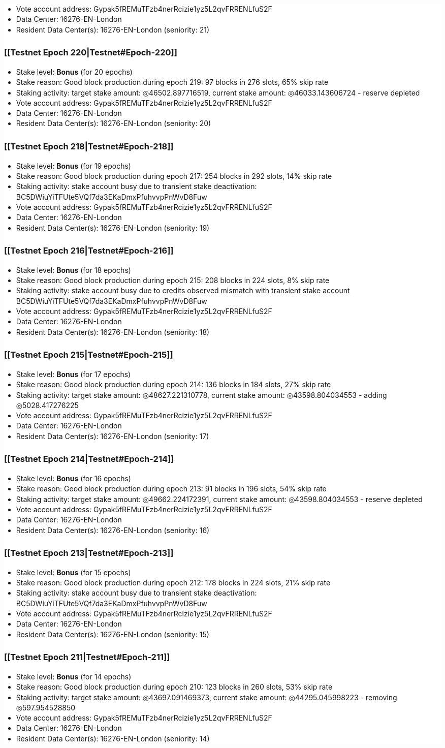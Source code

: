* Vote account address: Gypak5fREMuTFzb4nerRcizie1yz5L2qvFRRENLfuS2F
* Data Center: 16276-EN-London
* Resident Data Center(s): 16276-EN-London (seniority: 21)
### [[Testnet Epoch 220|Testnet#Epoch-220]]
* Stake level: **Bonus** (for 20 epochs)
* Stake reason: Good block production during epoch 219: 97 blocks in 276 slots, 65% skip rate
* Staking activity: target stake amount: ◎46502.897716519, current stake amount: ◎46033.143606724 - reserve depleted
* Vote account address: Gypak5fREMuTFzb4nerRcizie1yz5L2qvFRRENLfuS2F
* Data Center: 16276-EN-London
* Resident Data Center(s): 16276-EN-London (seniority: 20)
### [[Testnet Epoch 218|Testnet#Epoch-218]]
* Stake level: **Bonus** (for 19 epochs)
* Stake reason: Good block production during epoch 217: 254 blocks in 292 slots, 14% skip rate
* Staking activity: stake account busy due to transient stake deactivation: BC5DWiuYiTFUte5VQf7da3EKaDmxPfuhvvpPnWvD8Fuw
* Vote account address: Gypak5fREMuTFzb4nerRcizie1yz5L2qvFRRENLfuS2F
* Data Center: 16276-EN-London
* Resident Data Center(s): 16276-EN-London (seniority: 19)
### [[Testnet Epoch 216|Testnet#Epoch-216]]
* Stake level: **Bonus** (for 18 epochs)
* Stake reason: Good block production during epoch 215: 208 blocks in 224 slots, 8% skip rate
* Staking activity: stake account busy due to credits observed mismatch with transient stake account BC5DWiuYiTFUte5VQf7da3EKaDmxPfuhvvpPnWvD8Fuw
* Vote account address: Gypak5fREMuTFzb4nerRcizie1yz5L2qvFRRENLfuS2F
* Data Center: 16276-EN-London
* Resident Data Center(s): 16276-EN-London (seniority: 18)
### [[Testnet Epoch 215|Testnet#Epoch-215]]
* Stake level: **Bonus** (for 17 epochs)
* Stake reason: Good block production during epoch 214: 136 blocks in 184 slots, 27% skip rate
* Staking activity: target stake amount: ◎48627.221310778, current stake amount: ◎43598.804034553 - adding ◎5028.417276225
* Vote account address: Gypak5fREMuTFzb4nerRcizie1yz5L2qvFRRENLfuS2F
* Data Center: 16276-EN-London
* Resident Data Center(s): 16276-EN-London (seniority: 17)
### [[Testnet Epoch 214|Testnet#Epoch-214]]
* Stake level: **Bonus** (for 16 epochs)
* Stake reason: Good block production during epoch 213: 91 blocks in 196 slots, 54% skip rate
* Staking activity: target stake amount: ◎49662.224172391, current stake amount: ◎43598.804034553 - reserve depleted
* Vote account address: Gypak5fREMuTFzb4nerRcizie1yz5L2qvFRRENLfuS2F
* Data Center: 16276-EN-London
* Resident Data Center(s): 16276-EN-London (seniority: 16)
### [[Testnet Epoch 213|Testnet#Epoch-213]]
* Stake level: **Bonus** (for 15 epochs)
* Stake reason: Good block production during epoch 212: 178 blocks in 224 slots, 21% skip rate
* Staking activity: stake account busy due to transient stake deactivation: BC5DWiuYiTFUte5VQf7da3EKaDmxPfuhvvpPnWvD8Fuw
* Vote account address: Gypak5fREMuTFzb4nerRcizie1yz5L2qvFRRENLfuS2F
* Data Center: 16276-EN-London
* Resident Data Center(s): 16276-EN-London (seniority: 15)
### [[Testnet Epoch 211|Testnet#Epoch-211]]
* Stake level: **Bonus** (for 14 epochs)
* Stake reason: Good block production during epoch 210: 123 blocks in 260 slots, 53% skip rate
* Staking activity: target stake amount: ◎43697.091469373, current stake amount: ◎44295.045998223 - removing ◎597.954528850
* Vote account address: Gypak5fREMuTFzb4nerRcizie1yz5L2qvFRRENLfuS2F
* Data Center: 16276-EN-London
* Resident Data Center(s): 16276-EN-London (seniority: 14)